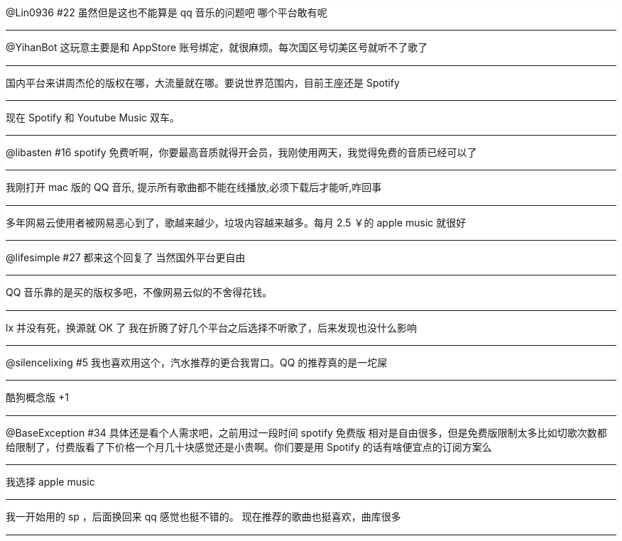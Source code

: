 @Lin0936 #22 虽然但是这也不能算是 qq 音乐的问题吧 哪个平台敢有呢

---------------------------------------------------

@YihanBot 这玩意主要是和 AppStore 账号绑定，就很麻烦。每次国区号切美区号就听不了歌了

---------------------------------------------------

国内平台来讲周杰伦的版权在哪，大流量就在哪。要说世界范围内，目前王座还是 Spotify

---------------------------------------------------

现在 Spotify 和 Youtube Music 双车。

---------------------------------------------------

@libasten #16 spotify 免费听啊，你要最高音质就得开会员，我刚使用两天，我觉得免费的音质已经可以了

---------------------------------------------------

我刚打开 mac 版的 QQ 音乐, 提示所有歌曲都不能在线播放,必须下载后才能听,咋回事

---------------------------------------------------

多年网易云使用者被网易恶心到了，歌越来越少，垃圾内容越来越多。每月 2.5 ￥的 apple music 就很好

---------------------------------------------------

@lifesimple #27 都来这个回复了  当然国外平台更自由

---------------------------------------------------

QQ 音乐靠的是买的版权多吧，不像网易云似的不舍得花钱。

---------------------------------------------------

lx 并没有死，换源就 OK 了
我在折腾了好几个平台之后选择不听歌了，后来发现也没什么影响

---------------------------------------------------

@silencelixing #5 我也喜欢用这个，汽水推荐的更合我胃口。QQ 的推荐真的是一坨屎

---------------------------------------------------

酷狗概念版 +1

---------------------------------------------------

@BaseException #34 具体还是看个人需求吧，之前用过一段时间 spotify 免费版 相对是自由很多，但是免费版限制太多比如切歌次数都给限制了，付费版看了下价格一个月几十块感觉还是小贵啊。你们要是用 Spotify 的话有啥便宜点的订阅方案么

---------------------------------------------------

我选择 apple music

---------------------------------------------------

我一开始用的 sp ，后面换回来 qq 感觉也挺不错的。 现在推荐的歌曲也挺喜欢，曲库很多

---------------------------------------------------
